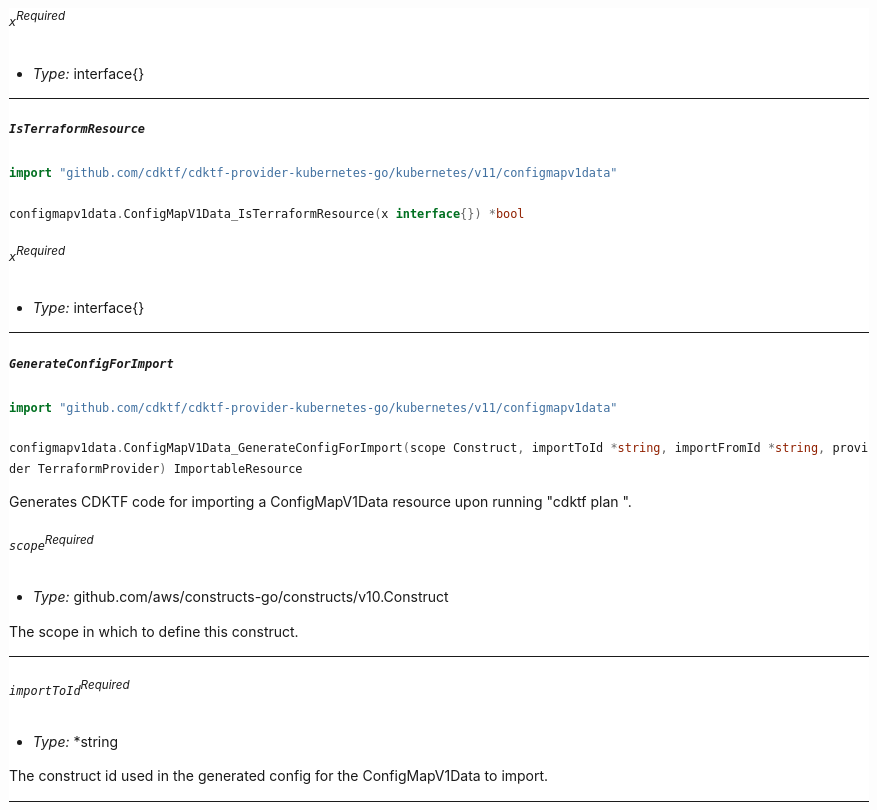 ###### `x`<sup>Required</sup> <a name="x" id="@cdktf/provider-kubernetes.configMapV1Data.ConfigMapV1Data.isTerraformElement.parameter.x"></a>

- *Type:* interface{}

---

##### `IsTerraformResource` <a name="IsTerraformResource" id="@cdktf/provider-kubernetes.configMapV1Data.ConfigMapV1Data.isTerraformResource"></a>

```go
import "github.com/cdktf/cdktf-provider-kubernetes-go/kubernetes/v11/configmapv1data"

configmapv1data.ConfigMapV1Data_IsTerraformResource(x interface{}) *bool
```

###### `x`<sup>Required</sup> <a name="x" id="@cdktf/provider-kubernetes.configMapV1Data.ConfigMapV1Data.isTerraformResource.parameter.x"></a>

- *Type:* interface{}

---

##### `GenerateConfigForImport` <a name="GenerateConfigForImport" id="@cdktf/provider-kubernetes.configMapV1Data.ConfigMapV1Data.generateConfigForImport"></a>

```go
import "github.com/cdktf/cdktf-provider-kubernetes-go/kubernetes/v11/configmapv1data"

configmapv1data.ConfigMapV1Data_GenerateConfigForImport(scope Construct, importToId *string, importFromId *string, provider TerraformProvider) ImportableResource
```

Generates CDKTF code for importing a ConfigMapV1Data resource upon running "cdktf plan <stack-name>".

###### `scope`<sup>Required</sup> <a name="scope" id="@cdktf/provider-kubernetes.configMapV1Data.ConfigMapV1Data.generateConfigForImport.parameter.scope"></a>

- *Type:* github.com/aws/constructs-go/constructs/v10.Construct

The scope in which to define this construct.

---

###### `importToId`<sup>Required</sup> <a name="importToId" id="@cdktf/provider-kubernetes.configMapV1Data.ConfigMapV1Data.generateConfigForImport.parameter.importToId"></a>

- *Type:* *string

The construct id used in the generated config for the ConfigMapV1Data to import.

---
